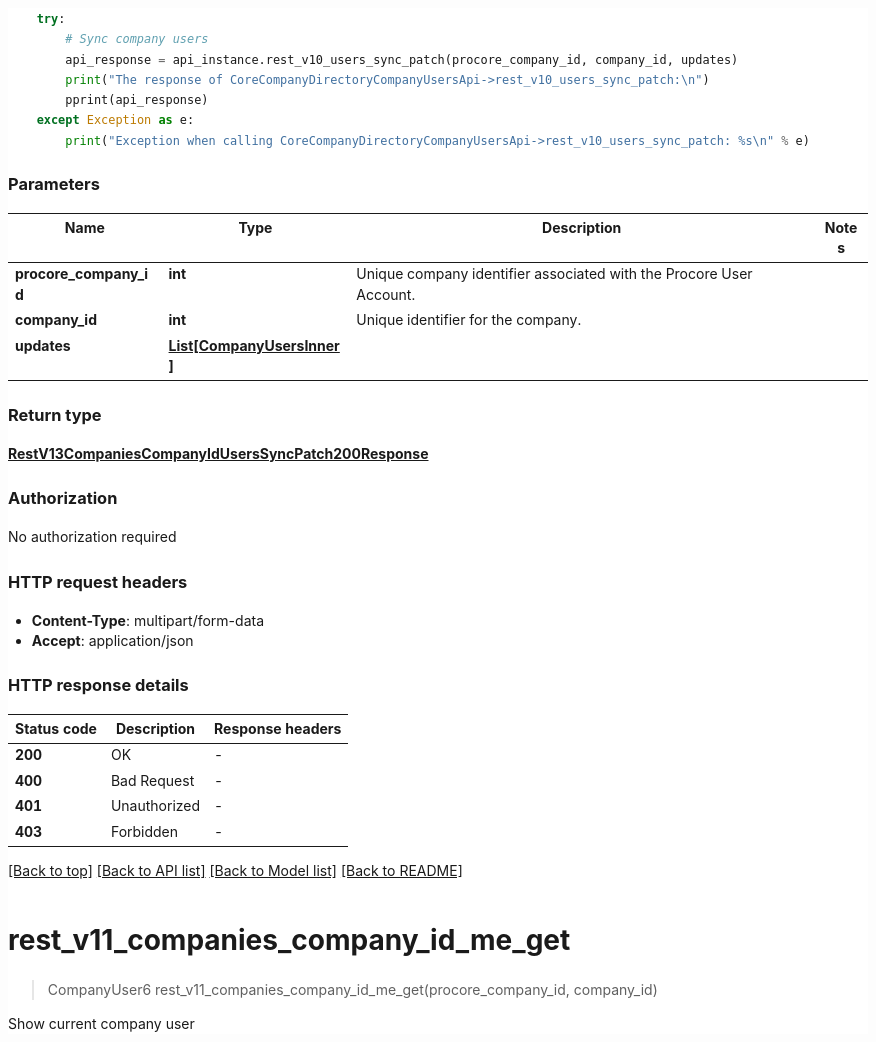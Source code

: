 ```python
    try:
        # Sync company users
        api_response = api_instance.rest_v10_users_sync_patch(procore_company_id, company_id, updates)
        print("The response of CoreCompanyDirectoryCompanyUsersApi->rest_v10_users_sync_patch:\n")
        pprint(api_response)
    except Exception as e:
        print("Exception when calling CoreCompanyDirectoryCompanyUsersApi->rest_v10_users_sync_patch: %s\n" % e)
```



### Parameters


Name | Type | Description  | Notes
------------- | ------------- | ------------- | -------------
 **procore_company_id** | **int**| Unique company identifier associated with the Procore User Account. | 
 **company_id** | **int**| Unique identifier for the company. | 
 **updates** | [**List[CompanyUsersInner]**](CompanyUsersInner.md)|  | 

### Return type

[**RestV13CompaniesCompanyIdUsersSyncPatch200Response**](RestV13CompaniesCompanyIdUsersSyncPatch200Response.md)

### Authorization

No authorization required

### HTTP request headers

 - **Content-Type**: multipart/form-data
 - **Accept**: application/json

### HTTP response details

| Status code | Description | Response headers |
|-------------|-------------|------------------|
**200** | OK |  -  |
**400** | Bad Request |  -  |
**401** | Unauthorized |  -  |
**403** | Forbidden |  -  |

[[Back to top]](#) [[Back to API list]](../README.md#documentation-for-api-endpoints) [[Back to Model list]](../README.md#documentation-for-models) [[Back to README]](../README.md)

# **rest_v11_companies_company_id_me_get**
> CompanyUser6 rest_v11_companies_company_id_me_get(procore_company_id, company_id)

Show current company user
